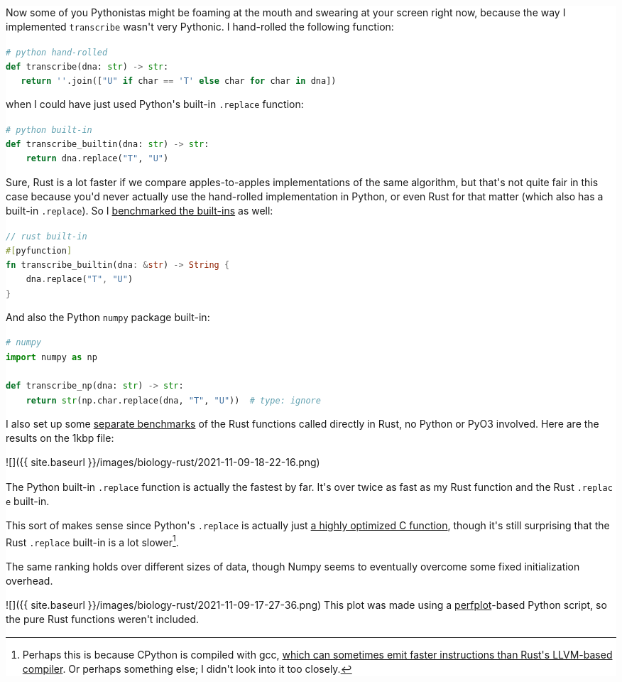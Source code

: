 Now some of you Pythonistas might be foaming at the mouth and swearing at your screen right now, because the way I implemented `transcribe` wasn't very Pythonic. I hand-rolled the following function:

 ``` python
# python hand-rolled 
def transcribe(dna: str) -> str:
    return ''.join(["U" if char == 'T' else char for char in dna])
```

when I could have just used Python's built-in `.replace` function:

``` python
# python built-in
def transcribe_builtin(dna: str) -> str:
    return dna.replace("T", "U")
```

Sure, Rust is a lot faster if we compare apples-to-apples implementations of the same algorithm, but that's not quite fair in this case because you'd never actually use the hand-rolled implementation in Python, or even Rust for that matter (which also has a built-in `.replace`). So I [benchmarked the built-ins](https://github.com/cyniphile/rosalind/blob/main/tests/test_benchmark.py) as well: 

``` rust
// rust built-in
#[pyfunction]
fn transcribe_builtin(dna: &str) -> String {
    dna.replace("T", "U")
}
```

And also the Python `numpy` package built-in:


``` python
# numpy 
import numpy as np

def transcribe_np(dna: str) -> str:
    return str(np.char.replace(dna, "T", "U"))  # type: ignore
```
I also set up some [separate benchmarks](https://github.com/cyniphile/rosalind/blob/f8f0c3b89a34f269cdbce05e74fed93c198ace35/bio-lib-string-rs/src/lib.rs#L213) of the Rust functions called directly in Rust, no Python or PyO3 involved. Here are the results on the 1kbp file:

![]({{ site.baseurl }}/images/biology-rust/2021-11-09-18-22-16.png)

The Python built-in `.replace` function is actually the fastest by far. It's over twice as fast as my Rust function and the Rust `.replace` built-in. 

This sort of makes sense since Python's `.replace` is actually just [a highly optimized C function](https://github.com/python/cpython/blob/5f9247e36a0213b0dcfd43533db5cf6570895cfd/Objects/stringlib/transmogrify.h#L678), though it's still surprising that the Rust `.replace` built-in is a lot slower[^2]. 

The same ranking holds over different sizes of data, though Numpy seems to eventually overcome some fixed initialization overhead. 

![]({{ site.baseurl }}/images/biology-rust/2021-11-09-17-27-36.png)
This plot was made using a [perfplot](https://github.com/nschloe/perfplot)-based Python script, so the pure Rust functions weren't included.


[^3]: DNA sequence data are stored as the coding strand (not the template strand), so "transcription" really does mean "replace T with U" not "find the RNA complement strand"
[^7]: For a more detailed tutorial [see this guide](https://depth-first.com/articles/2020/08/10/python-extensions-in-pure-rust-with-pyo3/). Installing and using PyO3 had some paper-cuts: 
[^1]: It's important to use the super-optimized (and slow compiling) `--release` flag here. Otherwise, Rust compiles using the default fast-compiling/slow-performing `--debug` setting. Check out the performance difference for the `transcribe` function: ![]({{ site.baseurl }}/images/biology-rust/2021-11-09-12-46-33.png)
[^2]: Perhaps this is because CPython is compiled with gcc, [which can sometimes emit faster instructions than Rust's LLVM-based compiler](https://news.ycombinator.com/item?id=20944403). Or perhaps something else; I didn't look into it too closely.
[^8]: We could define the Python `dataclass` [purely in Rust](https://depth-first.com/articles/2020/08/10/python-extensions-in-pure-rust-with-pyo3/), but I wanted to simulate the effect of adding Rust to an existing Python project, where maybe you don't want to move a class definition to Rust. 
[^6]: Yes, I know, this is not the best algorithm. That's not the point. The point is to compare the same algorithm in Rust and Python. Side note: I wanted to try out Python 3.10's new [pattern matching](https://www.python.org/dev/peps/pep-0636/), but I couldn't install some dependencies (SciPy), so I had to go back to version 3.9.
[^5]: This was the first time I ran into not-so-nice problems with PyO3. I started with a Rust implementation [nearly identical to the Python one](https://github.com/cyniphile/rosalind/blob/04885c9644e1cff2287a43dce94763e80f482c39/bio-lib-string-rs/src/lib.rs#L139) but I ran into a weird GIL deadlock when benchmarking with `perfplot` (which apparently does some multithreaded stuff). I managed to resolve this by not having any `mut` or borrowed variables in the function body, but this was a quick hack fix. I have not yet gone deep on the [GIL and mutability](https://pyo3.rs/v0.15.0/types.html?highlight=gil#gil-lifetimes-mutability-and-python-object-types) w.r.t. PyO3.
[^4]: Btw, what about PyPy? I didn't try it because it still just [don't seem ready](https://scikit-learn.org/stable/faq.html#do-you-support-pypy) as a viable CPython alternative for data science.
[^9]: [This talk](https://youtu.be/FnBPECrSC7o?t=1867) by Ron Minsky of Jane Street Capital has some really interesting examples of using algebraic data types to write more robust code (using OCaml in the context of securities trading).
[^10]: In Rust, variants of an enum aren't actually types, so you can't so something like `fn f(s: DnaNucleotide::A) {}`. You also can't write polymorphic code with enums like so:
[^12]: I ran into some gotchas, but the [tutorials](https://docs.ray.io/en/latest/ray-design-patterns/fine-grained-tasks.html) were generally helpful.
[^11]:  I ran into basically every problem listed in [this post](https://depth-first.com/articles/2020/06/22/returning-rust-iterators/).